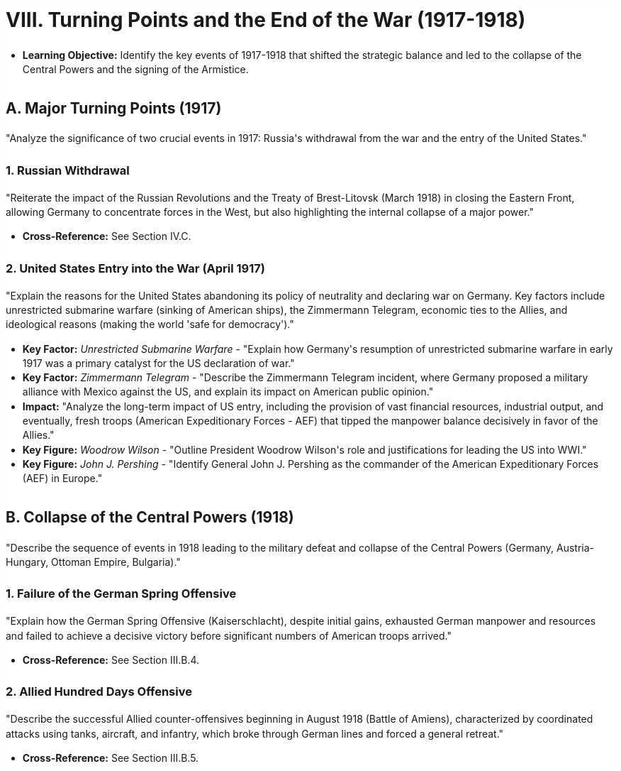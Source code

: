 # VIII. Turning Points and the End of the War (1917-1918)
*   **Learning Objective:** Identify the key events of 1917-1918 that shifted the strategic balance and led to the collapse of the Central Powers and the signing of the Armistice.

## A. Major Turning Points (1917)
"<prompt>Analyze
 the significance of two crucial events in 1917: Russia's withdrawal from the war and the entry of the United States.</prompt>"

### 1. Russian Withdrawal
"<prompt>Reiterate the impact of the Russian Revolutions and the Treaty of Brest-Litovsk (March 1918) in closing the Eastern Front, allowing Germany to concentrate forces in the West, but also highlighting the internal collapse of a major power.</prompt>"
*   **Cross-Reference:** See Section IV.C.

### 2. United States Entry into the War (April 1917)
"<prompt>Explain the reasons for the United States abandoning its policy of neutrality and declaring war on Germany. Key factors include unrestricted submarine warfare (sinking of American ships), the Zimmermann Telegram, economic ties to the Allies, and ideological reasons (making the world 'safe for democracy').</prompt>"
*   **Key Factor:** *Unrestricted Submarine Warfare* - "<prompt>Explain how Germany's resumption of unrestricted submarine warfare in early 1917 was a primary catalyst for the US declaration of war.</prompt>"
*   **Key Factor:** *Zimmermann Telegram* - "<prompt>Describe the Zimmermann Telegram incident, where Germany proposed a military alliance with Mexico against the US, and explain its impact on American public opinion.</prompt>"
*   **Impact:** "<prompt>Analyze the long-term impact of US entry, including the provision of vast financial resources, industrial output, and eventually, fresh troops (American Expeditionary Forces - AEF) that tipped the manpower balance decisively in favor of the Allies.</prompt>"
*   **Key Figure:** *Woodrow Wilson* - "<prompt>Outline President Woodrow Wilson's role and justifications for leading the US into WWI.</prompt>"
*   **Key Figure:** *John J. Pershing* - "<prompt>Identify General John J. Pershing as the commander of the American Expeditionary Forces (AEF) in Europe.</prompt>"

## B. Collapse of the Central Powers (1918)
"<prompt>Describe the sequence of events in 1918 leading to the military defeat and collapse of the Central Powers (Germany, Austria-Hungary, Ottoman Empire, Bulgaria).</prompt>"

### 1. Failure of the German Spring Offensive
"<prompt>Explain how the German Spring Offensive (Kaiserschlacht), despite initial gains, exhausted German manpower and resources and failed to achieve a decisive victory before significant numbers of American troops arrived.</prompt>"
*   **Cross-Reference:** See Section III.B.4.

### 2. Allied Hundred Days Offensive
"<prompt>Describe the successful Allied counter-offensives beginning in August 1918 (Battle of Amiens), characterized by coordinated attacks using tanks, aircraft, and infantry, which broke through German lines and forced a general retreat.</prompt>"
*   **Cross-Reference:** See Section III.B.5.
